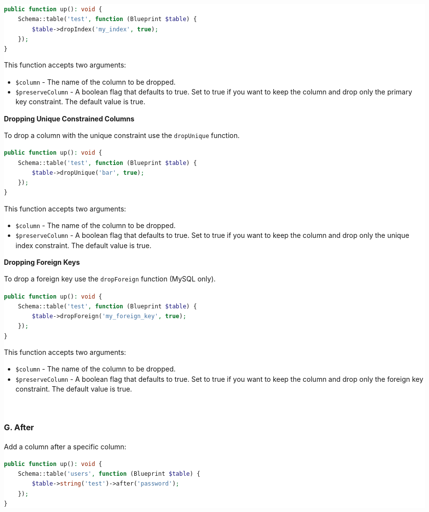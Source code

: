 ```php
public function up(): void {
    Schema::table('test', function (Blueprint $table) {
        $table->dropIndex('my_index', true);
    });
}
```

This function accepts two arguments:
- `$column` - The name of the column to be dropped.
- `$preserveColumn` - A boolean flag that defaults to true.  Set to true if you want to keep the column and drop only the primary key constraint.  The default value is true.

**Dropping Unique Constrained Columns**

To drop a column with the unique constraint use the `dropUnique` function.

```php
public function up(): void {
    Schema::table('test', function (Blueprint $table) {
        $table->dropUnique('bar', true);
    });
}
```

This function accepts two arguments:
- `$column` - The name of the column to be dropped.
- `$preserveColumn` - A boolean flag that defaults to true.  Set to true if you want to keep the column and drop only the unique index constraint.  The default value is true.

**Dropping Foreign Keys**

To drop a foreign key use the `dropForeign` function (MySQL only).

```php
public function up(): void {
    Schema::table('test', function (Blueprint $table) {
        $table->dropForeign('my_foreign_key', true);
    });
}
```

This function accepts two arguments:
- `$column` - The name of the column to be dropped.
- `$preserveColumn` - A boolean flag that defaults to true.  Set to true if you want to keep the column and drop only the foreign key constraint.  The default value is true.

<br>

### G. After <a id="after">
Add a column after a specific column:
```php
public function up(): void {
    Schema::table('users', function (Blueprint $table) {
        $table->string('test')->after('password');
    });
}
```
